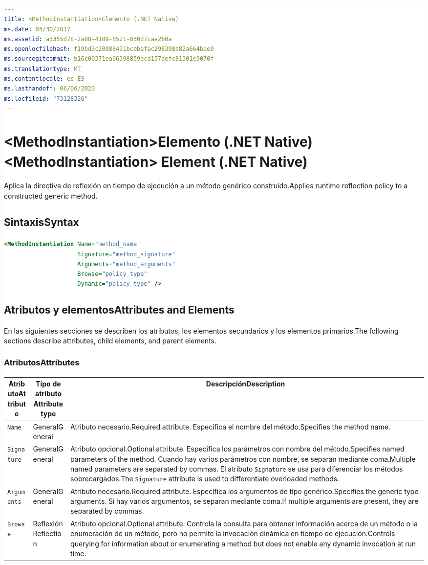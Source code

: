 ```yaml
---
title: <MethodInstantiation>Elemento (.NET Native)
ms.date: 03/30/2017
ms.assetid: a3355d78-2a88-4109-8521-830d7cae260a
ms.openlocfilehash: f19bd3c20088431bcbbafac298398b82a664bee9
ms.sourcegitcommit: b16c00371ea06398859ecd157defc81301c9070f
ms.translationtype: MT
ms.contentlocale: es-ES
ms.lasthandoff: 06/06/2020
ms.locfileid: "73128326"
---
```

# <a name="methodinstantiation-element-net-native"></a><span data-ttu-id="8fd99-102">\<MethodInstantiation>Elemento (.NET Native)</span><span class="sxs-lookup"><span data-stu-id="8fd99-102">\<MethodInstantiation> Element (.NET Native)</span></span>
<span data-ttu-id="8fd99-103">Aplica la directiva de reflexión en tiempo de ejecución a un método genérico construido.</span><span class="sxs-lookup"><span data-stu-id="8fd99-103">Applies runtime reflection policy to a constructed generic method.</span></span>  
  
## <a name="syntax"></a><span data-ttu-id="8fd99-104">Sintaxis</span><span class="sxs-lookup"><span data-stu-id="8fd99-104">Syntax</span></span>  
  
```xml  
<MethodInstantiation Name="method_name"  
                     Signature="method_signature"  
                     Arguments="method_arguments"  
                     Browse="policy_type"  
                     Dynamic="policy_type" />  
```  
  
## <a name="attributes-and-elements"></a><span data-ttu-id="8fd99-105">Atributos y elementos</span><span class="sxs-lookup"><span data-stu-id="8fd99-105">Attributes and Elements</span></span>  
 <span data-ttu-id="8fd99-106">En las siguientes secciones se describen los atributos, los elementos secundarios y los elementos primarios.</span><span class="sxs-lookup"><span data-stu-id="8fd99-106">The following sections describe attributes, child elements, and parent elements.</span></span>  
  
### <a name="attributes"></a><span data-ttu-id="8fd99-107">Atributos</span><span class="sxs-lookup"><span data-stu-id="8fd99-107">Attributes</span></span>  
  
|<span data-ttu-id="8fd99-108">Atributo</span><span class="sxs-lookup"><span data-stu-id="8fd99-108">Attribute</span></span>|<span data-ttu-id="8fd99-109">Tipo de atributo</span><span class="sxs-lookup"><span data-stu-id="8fd99-109">Attribute type</span></span>|<span data-ttu-id="8fd99-110">Descripción</span><span class="sxs-lookup"><span data-stu-id="8fd99-110">Description</span></span>|  
|---------------|--------------------|-----------------|  
|`Name`|<span data-ttu-id="8fd99-111">General</span><span class="sxs-lookup"><span data-stu-id="8fd99-111">General</span></span>|<span data-ttu-id="8fd99-112">Atributo necesario.</span><span class="sxs-lookup"><span data-stu-id="8fd99-112">Required attribute.</span></span> <span data-ttu-id="8fd99-113">Especifica el nombre del método.</span><span class="sxs-lookup"><span data-stu-id="8fd99-113">Specifies the method name.</span></span>|  
|`Signature`|<span data-ttu-id="8fd99-114">General</span><span class="sxs-lookup"><span data-stu-id="8fd99-114">General</span></span>|<span data-ttu-id="8fd99-115">Atributo opcional.</span><span class="sxs-lookup"><span data-stu-id="8fd99-115">Optional attribute.</span></span> <span data-ttu-id="8fd99-116">Especifica los parámetros con nombre del método.</span><span class="sxs-lookup"><span data-stu-id="8fd99-116">Specifies named parameters of the method.</span></span> <span data-ttu-id="8fd99-117">Cuando hay varios parámetros con nombre, se separan mediante coma.</span><span class="sxs-lookup"><span data-stu-id="8fd99-117">Multiple named parameters are separated by commas.</span></span> <span data-ttu-id="8fd99-118">El atributo `Signature` se usa para diferenciar los métodos sobrecargados.</span><span class="sxs-lookup"><span data-stu-id="8fd99-118">The `Signature` attribute is used to differentiate overloaded methods.</span></span>|  
|`Arguments`|<span data-ttu-id="8fd99-119">General</span><span class="sxs-lookup"><span data-stu-id="8fd99-119">General</span></span>|<span data-ttu-id="8fd99-120">Atributo necesario.</span><span class="sxs-lookup"><span data-stu-id="8fd99-120">Required attribute.</span></span> <span data-ttu-id="8fd99-121">Especifica los argumentos de tipo genérico.</span><span class="sxs-lookup"><span data-stu-id="8fd99-121">Specifies the generic type arguments.</span></span> <span data-ttu-id="8fd99-122">Si hay varios argumentos, se separan mediante coma.</span><span class="sxs-lookup"><span data-stu-id="8fd99-122">If multiple arguments are present, they are separated by commas.</span></span>|  
|`Browse`|<span data-ttu-id="8fd99-123">Reflexión</span><span class="sxs-lookup"><span data-stu-id="8fd99-123">Reflection</span></span>|<span data-ttu-id="8fd99-124">Atributo opcional.</span><span class="sxs-lookup"><span data-stu-id="8fd99-124">Optional attribute.</span></span> <span data-ttu-id="8fd99-125">Controla la consulta para obtener información acerca de un método o la enumeración de un método, pero no permite la invocación dinámica en tiempo de ejecución.</span><span class="sxs-lookup"><span data-stu-id="8fd99-125">Controls querying for information about or enumerating a method but does not enable any dynamic invocation at run time.</span></span>|  
